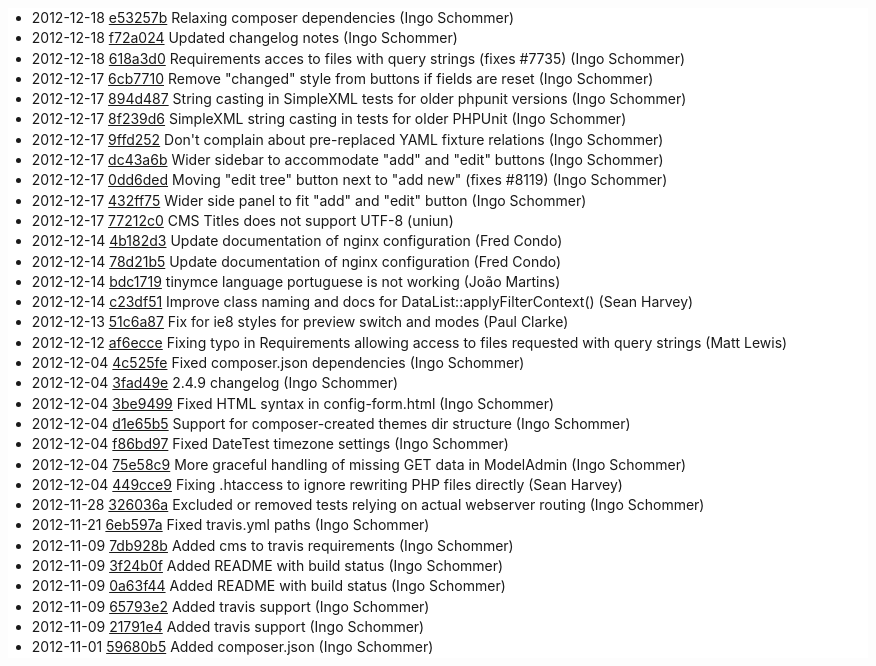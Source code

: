  * 2012-12-18 [e53257b](https://github.com/silverstripe/silverstripe-cms/commit/e53257b) Relaxing composer dependencies (Ingo Schommer)
 * 2012-12-18 [f72a024](https://github.com/silverstripe/sapphire/commit/f72a024) Updated changelog notes (Ingo Schommer)
 * 2012-12-18 [618a3d0](https://github.com/silverstripe/sapphire/commit/618a3d0) Requirements acces to files with query strings (fixes #7735) (Ingo Schommer)
 * 2012-12-17 [6cb7710](https://github.com/silverstripe/silverstripe-cms/commit/6cb7710) Remove "changed" style from buttons if fields are reset (Ingo Schommer)
 * 2012-12-17 [894d487](https://github.com/silverstripe/silverstripe-cms/commit/894d487) String casting in SimpleXML tests for older phpunit versions (Ingo Schommer)
 * 2012-12-17 [8f239d6](https://github.com/silverstripe/sapphire/commit/8f239d6) SimpleXML string casting in tests for older PHPUnit (Ingo Schommer)
 * 2012-12-17 [9ffd252](https://github.com/silverstripe/sapphire/commit/9ffd252) Don't complain about pre-replaced YAML fixture relations (Ingo Schommer)
 * 2012-12-17 [dc43a6b](https://github.com/silverstripe/sapphire/commit/dc43a6b) Wider sidebar to accommodate "add" and "edit" buttons (Ingo Schommer)
 * 2012-12-17 [0dd6ded](https://github.com/silverstripe/silverstripe-cms/commit/0dd6ded) Moving "edit tree" button next to "add new" (fixes #8119) (Ingo Schommer)
 * 2012-12-17 [432ff75](https://github.com/silverstripe/sapphire/commit/432ff75) Wider side panel to fit "add" and "edit" button (Ingo Schommer)
 * 2012-12-17 [77212c0](https://github.com/silverstripe/sapphire/commit/77212c0) CMS Titles does not support UTF-8 (uniun)
 * 2012-12-14 [4b182d3](https://github.com/silverstripe/sapphire/commit/4b182d3) Update documentation of nginx configuration (Fred Condo)
 * 2012-12-14 [78d21b5](https://github.com/silverstripe/sapphire/commit/78d21b5) Update documentation of nginx configuration (Fred Condo)
 * 2012-12-14 [bdc1719](https://github.com/silverstripe/sapphire/commit/bdc1719) tinymce language portuguese is not working (João Martins)
 * 2012-12-14 [c23df51](https://github.com/silverstripe/sapphire/commit/c23df51) Improve class naming and docs for DataList::applyFilterContext() (Sean Harvey)
 * 2012-12-13 [51c6a87](https://github.com/silverstripe/sapphire/commit/51c6a87) Fix for ie8 styles for preview switch and modes (Paul Clarke)
 * 2012-12-12 [af6ecce](https://github.com/silverstripe/sapphire/commit/af6ecce) Fixing typo in Requirements allowing access to files requested with query strings (Matt Lewis)
 * 2012-12-04 [4c525fe](https://github.com/silverstripe/silverstripe-cms/commit/4c525fe) Fixed composer.json dependencies (Ingo Schommer)
 * 2012-12-04 [3fad49e](https://github.com/silverstripe/sapphire/commit/3fad49e) 2.4.9 changelog (Ingo Schommer)
 * 2012-12-04 [3be9499](https://github.com/silverstripe/sapphire/commit/3be9499) Fixed HTML syntax in config-form.html (Ingo Schommer)
 * 2012-12-04 [d1e65b5](https://github.com/silverstripe/sapphire/commit/d1e65b5) Support for composer-created themes dir structure (Ingo Schommer)
 * 2012-12-04 [f86bd97](https://github.com/silverstripe/sapphire/commit/f86bd97) Fixed DateTest timezone settings (Ingo Schommer)
 * 2012-12-04 [75e58c9](https://github.com/silverstripe/silverstripe-cms/commit/75e58c9) More graceful handling of missing GET data in ModelAdmin (Ingo Schommer)
 * 2012-12-04 [449cce9](https://github.com/silverstripe/sapphire/commit/449cce9) Fixing .htaccess to ignore rewriting PHP files directly (Sean Harvey)
 * 2012-11-28 [326036a](https://github.com/silverstripe/sapphire/commit/326036a) Excluded or removed tests relying on actual webserver routing (Ingo Schommer)
 * 2012-11-21 [6eb597a](https://github.com/silverstripe/silverstripe-cms/commit/6eb597a) Fixed travis.yml paths (Ingo Schommer)
 * 2012-11-09 [7db928b](https://github.com/silverstripe/sapphire/commit/7db928b) Added cms to travis requirements (Ingo Schommer)
 * 2012-11-09 [3f24b0f](https://github.com/silverstripe/silverstripe-cms/commit/3f24b0f) Added README with build status (Ingo Schommer)
 * 2012-11-09 [0a63f44](https://github.com/silverstripe/sapphire/commit/0a63f44) Added README with build status (Ingo Schommer)
 * 2012-11-09 [65793e2](https://github.com/silverstripe/silverstripe-cms/commit/65793e2) Added travis support (Ingo Schommer)
 * 2012-11-09 [21791e4](https://github.com/silverstripe/sapphire/commit/21791e4) Added travis support (Ingo Schommer)
 * 2012-11-01 [59680b5](https://github.com/silverstripe/sapphire/commit/59680b5) Added composer.json (Ingo Schommer)
